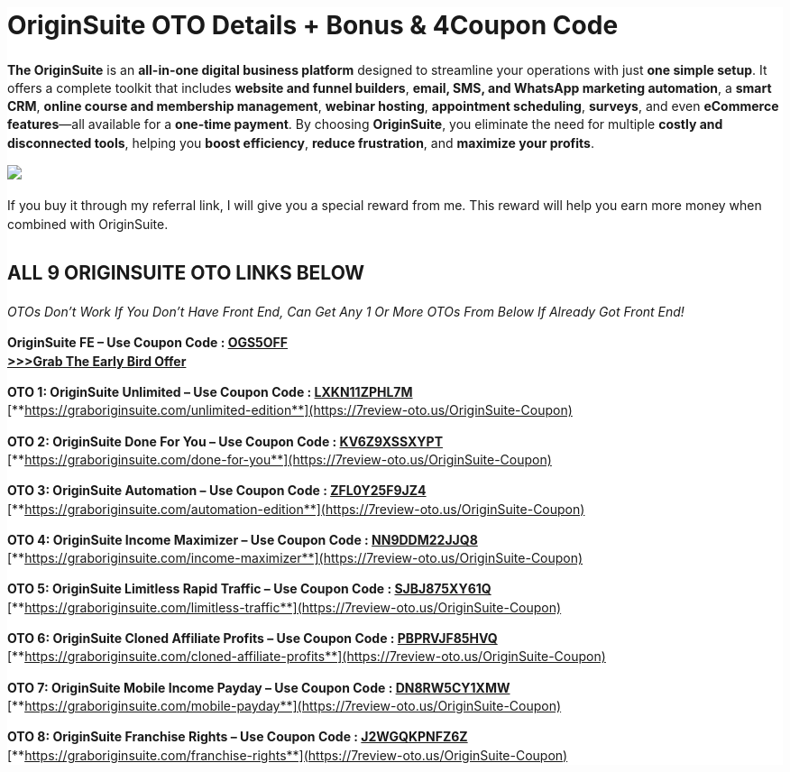 # OriginSuite OTO Details + Bonus & 4Coupon Code

**The OriginSuite** is an **all-in-one digital business platform** designed to streamline your operations with just **one simple setup**. It offers a complete toolkit that includes **website and funnel builders**, **email, SMS, and WhatsApp marketing automation**, a **smart CRM**, **online course and membership management**, **webinar hosting**, **appointment scheduling**, **surveys**, and even **eCommerce features**—all available for a **one-time payment**. By choosing **OriginSuite**, you eliminate the need for multiple **costly and disconnected tools**, helping you **boost efficiency**, **reduce frustration**, and **maximize your profits**.

[![](https://4u-review.com/wp-content/uploads/2025/04/OriginSuite.png)](https://7review-oto.us/OriginSuite-Coupon)

If you buy it through my referral link, I will give you a special reward from me. This reward will help you earn more money when combined with OriginSuite.

**ALL 9 ORIGINSUITE OTO LINKS BELOW**
-------------------------------------

_OTOs Don’t Work If You Don’t Have Front End, Can Get Any 1 Or More OTOs From Below If Already Got Front End!_

**OriginSuite FE – Use Coupon Code : [OGS5OFF](https://7review-oto.us/OriginSuite-Coupon)**  
[**\>>>Grab The Early Bird Offer**](https://7review-oto.us/OriginSuite-Coupon)

**OTO 1: OriginSuite Unlimited – Use Coupon Code : [LXKN11ZPHL7M](https://7review-oto.us/OriginSuite-Coupon)**  
[**https://graboriginsuite.com/unlimited-edition**](https://7review-oto.us/OriginSuite-Coupon)

**OTO 2: OriginSuite Done For You – Use Coupon Code : [KV6Z9XSSXYPT](https://7review-oto.us/OriginSuite-Coupon)**  
[**https://graboriginsuite.com/done-for-you**](https://7review-oto.us/OriginSuite-Coupon)

**OTO 3: OriginSuite Automation – Use Coupon Code : [ZFL0Y25F9JZ4](https://7review-oto.us/OriginSuite-Coupon)**  
[**https://graboriginsuite.com/automation-edition**](https://7review-oto.us/OriginSuite-Coupon)

**OTO 4: OriginSuite Income Maximizer – Use Coupon Code : [NN9DDM22JJQ8](https://7review-oto.us/OriginSuite-Coupon)**  
[**https://graboriginsuite.com/income-maximizer**](https://7review-oto.us/OriginSuite-Coupon)

**OTO 5: OriginSuite Limitless Rapid Traffic – Use Coupon Code : [SJBJ875XY61Q](https://7review-oto.us/OriginSuite-Coupon)**  
[**https://graboriginsuite.com/limitless-traffic**](https://7review-oto.us/OriginSuite-Coupon)

**OTO 6: OriginSuite Cloned Affiliate Profits – Use Coupon Code : [PBPRVJF85HVQ](https://7review-oto.us/OriginSuite-Coupon)**  
[**https://graboriginsuite.com/cloned-affiliate-profits**](https://7review-oto.us/OriginSuite-Coupon)

**OTO 7: OriginSuite Mobile Income Payday – Use Coupon Code : [DN8RW5CY1XMW](https://7review-oto.us/OriginSuite-Coupon)**  
[**https://graboriginsuite.com/mobile-payday**](https://7review-oto.us/OriginSuite-Coupon)

**OTO 8: OriginSuite Franchise Rights – Use Coupon Code : [J2WGQKPNFZ6Z](https://7review-oto.us/OriginSuite-Coupon)**  
[**https://graboriginsuite.com/franchise-rights**](https://7review-oto.us/OriginSuite-Coupon)

